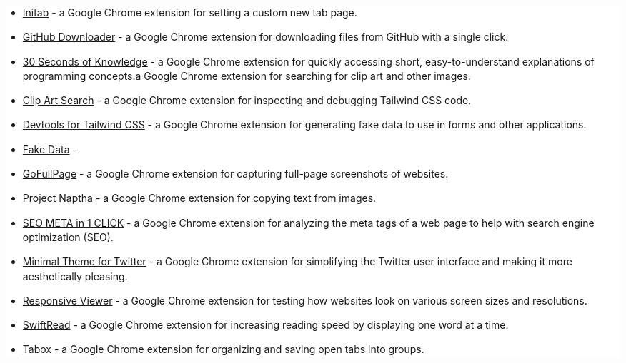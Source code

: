 - [Initab](https://chrome.google.com/webstore/detail/initab/igmbdimmfbpdplpahpapkploofmgaipl)  - a Google Chrome extension for setting a custom new tab page.
&nbsp;

- [GitHub Downloader](https://chrome.google.com/webstore/detail/github-downloader/jplmabjbdhggnlhndkdfciacklbjcfel)  - a Google Chrome extension for downloading files from GitHub with a single click.
&nbsp;

- [30 Seconds of Knowledge](https://chrome.google.com/webstore/detail/30-seconds-of-knowledge/mmgplondnjekobonklacmemikcnhklla)  - a Google Chrome extension for quickly accessing short, easy-to-understand explanations of programming concepts.a Google Chrome extension for searching for clip art and other images.
&nbsp;

- [Clip Art Search](https://chrome.google.com/webstore/detail/clip-art-search/ofjmbhciaojnbhmfhecmjjpfiikfhgpd)  - a Google Chrome extension for inspecting and debugging Tailwind CSS code.
&nbsp;

- [Devtools for Tailwind CSS](https://chrome.google.com/webstore/detail/devtools-for-tailwind-css/mihalpimkkhhigoielhempcamoffhfij)  - a Google Chrome extension for generating fake data to use in forms and other applications.
&nbsp;

- [Fake Data](https://chrome.google.com/webstore/detail/fake-data-a-form-filler-y/gchcfdihakkhjgfmokemfeembfokkajj)  - 
&nbsp;

- [GoFullPage](https://chrome.google.com/webstore/detail/gofullpage-full-page-scre/fdpohaocaechififmbbbbbknoalclacl)  - a Google Chrome extension for capturing full-page screenshots of websites.
&nbsp;

- [Project Naptha](https://chrome.google.com/webstore/category/ext/38-search-tools)  - a Google Chrome extension for copying text from images.
&nbsp;

- [SEO META in 1 CLICK](https://chrome.google.com/webstore/detail/seo-meta-in-1-click/bjogjfinolnhfhkbipphpdlldadpnmhc)  - a Google Chrome extension for analyzing the meta tags of a web page to help with search engine optimization (SEO).
&nbsp;

- [Minimal Theme for Twitter](https://chrome.google.com/webstore/detail/minimal-theme-for-twitter/pobhoodpcipjmedfenaigbeloiidbflp)  - a Google Chrome extension for simplifying the Twitter user interface and making it more aesthetically pleasing.
&nbsp;

- [Responsive Viewer](https://chrome.google.com/webstore/detail/responsive-viewer/inmopeiepgfljkpkidclfgbgbmfcennb)  - a Google Chrome extension for testing how websites look on various screen sizes and resolutions.
&nbsp;

- [SwiftRead](https://chrome.google.com/webstore/detail/swiftread-read-faster-lea/ipikiaejjblmdopojhpejjmbedhlibno)  - a Google Chrome extension for increasing reading speed by displaying one word at a time.
&nbsp;

- [Tabox](https://chrome.google.com/webstore/detail/tabox-save-and-share-tab/bdbliblipiempfdkkkjohnecmeknnpoa)  - a Google Chrome extension for organizing and saving open tabs into groups.
&nbsp;
